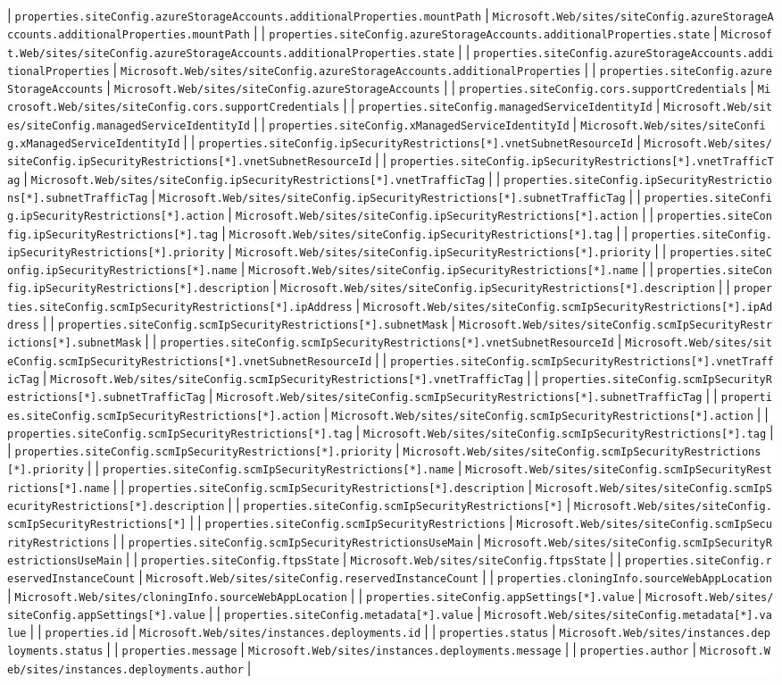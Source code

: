 | `properties.siteConfig.azureStorageAccounts.additionalProperties.mountPath` | `Microsoft.Web/sites/siteConfig.azureStorageAccounts.additionalProperties.mountPath` |
| `properties.siteConfig.azureStorageAccounts.additionalProperties.state` | `Microsoft.Web/sites/siteConfig.azureStorageAccounts.additionalProperties.state` |
| `properties.siteConfig.azureStorageAccounts.additionalProperties` | `Microsoft.Web/sites/siteConfig.azureStorageAccounts.additionalProperties` |
| `properties.siteConfig.azureStorageAccounts` | `Microsoft.Web/sites/siteConfig.azureStorageAccounts` |
| `properties.siteConfig.cors.supportCredentials` | `Microsoft.Web/sites/siteConfig.cors.supportCredentials` |
| `properties.siteConfig.managedServiceIdentityId` | `Microsoft.Web/sites/siteConfig.managedServiceIdentityId` |
| `properties.siteConfig.xManagedServiceIdentityId` | `Microsoft.Web/sites/siteConfig.xManagedServiceIdentityId` |
| `properties.siteConfig.ipSecurityRestrictions[*].vnetSubnetResourceId` | `Microsoft.Web/sites/siteConfig.ipSecurityRestrictions[*].vnetSubnetResourceId` |
| `properties.siteConfig.ipSecurityRestrictions[*].vnetTrafficTag` | `Microsoft.Web/sites/siteConfig.ipSecurityRestrictions[*].vnetTrafficTag` |
| `properties.siteConfig.ipSecurityRestrictions[*].subnetTrafficTag` | `Microsoft.Web/sites/siteConfig.ipSecurityRestrictions[*].subnetTrafficTag` |
| `properties.siteConfig.ipSecurityRestrictions[*].action` | `Microsoft.Web/sites/siteConfig.ipSecurityRestrictions[*].action` |
| `properties.siteConfig.ipSecurityRestrictions[*].tag` | `Microsoft.Web/sites/siteConfig.ipSecurityRestrictions[*].tag` |
| `properties.siteConfig.ipSecurityRestrictions[*].priority` | `Microsoft.Web/sites/siteConfig.ipSecurityRestrictions[*].priority` |
| `properties.siteConfig.ipSecurityRestrictions[*].name` | `Microsoft.Web/sites/siteConfig.ipSecurityRestrictions[*].name` |
| `properties.siteConfig.ipSecurityRestrictions[*].description` | `Microsoft.Web/sites/siteConfig.ipSecurityRestrictions[*].description` |
| `properties.siteConfig.scmIpSecurityRestrictions[*].ipAddress` | `Microsoft.Web/sites/siteConfig.scmIpSecurityRestrictions[*].ipAddress` |
| `properties.siteConfig.scmIpSecurityRestrictions[*].subnetMask` | `Microsoft.Web/sites/siteConfig.scmIpSecurityRestrictions[*].subnetMask` |
| `properties.siteConfig.scmIpSecurityRestrictions[*].vnetSubnetResourceId` | `Microsoft.Web/sites/siteConfig.scmIpSecurityRestrictions[*].vnetSubnetResourceId` |
| `properties.siteConfig.scmIpSecurityRestrictions[*].vnetTrafficTag` | `Microsoft.Web/sites/siteConfig.scmIpSecurityRestrictions[*].vnetTrafficTag` |
| `properties.siteConfig.scmIpSecurityRestrictions[*].subnetTrafficTag` | `Microsoft.Web/sites/siteConfig.scmIpSecurityRestrictions[*].subnetTrafficTag` |
| `properties.siteConfig.scmIpSecurityRestrictions[*].action` | `Microsoft.Web/sites/siteConfig.scmIpSecurityRestrictions[*].action` |
| `properties.siteConfig.scmIpSecurityRestrictions[*].tag` | `Microsoft.Web/sites/siteConfig.scmIpSecurityRestrictions[*].tag` |
| `properties.siteConfig.scmIpSecurityRestrictions[*].priority` | `Microsoft.Web/sites/siteConfig.scmIpSecurityRestrictions[*].priority` |
| `properties.siteConfig.scmIpSecurityRestrictions[*].name` | `Microsoft.Web/sites/siteConfig.scmIpSecurityRestrictions[*].name` |
| `properties.siteConfig.scmIpSecurityRestrictions[*].description` | `Microsoft.Web/sites/siteConfig.scmIpSecurityRestrictions[*].description` |
| `properties.siteConfig.scmIpSecurityRestrictions[*]` | `Microsoft.Web/sites/siteConfig.scmIpSecurityRestrictions[*]` |
| `properties.siteConfig.scmIpSecurityRestrictions` | `Microsoft.Web/sites/siteConfig.scmIpSecurityRestrictions` |
| `properties.siteConfig.scmIpSecurityRestrictionsUseMain` | `Microsoft.Web/sites/siteConfig.scmIpSecurityRestrictionsUseMain` |
| `properties.siteConfig.ftpsState` | `Microsoft.Web/sites/siteConfig.ftpsState` |
| `properties.siteConfig.reservedInstanceCount` | `Microsoft.Web/sites/siteConfig.reservedInstanceCount` |
| `properties.cloningInfo.sourceWebAppLocation` | `Microsoft.Web/sites/cloningInfo.sourceWebAppLocation` |
| `properties.siteConfig.appSettings[*].value` | `Microsoft.Web/sites/siteConfig.appSettings[*].value` |
| `properties.siteConfig.metadata[*].value` | `Microsoft.Web/sites/siteConfig.metadata[*].value` |
| `properties.id` | `Microsoft.Web/sites/instances.deployments.id` |
| `properties.status` | `Microsoft.Web/sites/instances.deployments.status` |
| `properties.message` | `Microsoft.Web/sites/instances.deployments.message` |
| `properties.author` | `Microsoft.Web/sites/instances.deployments.author` |